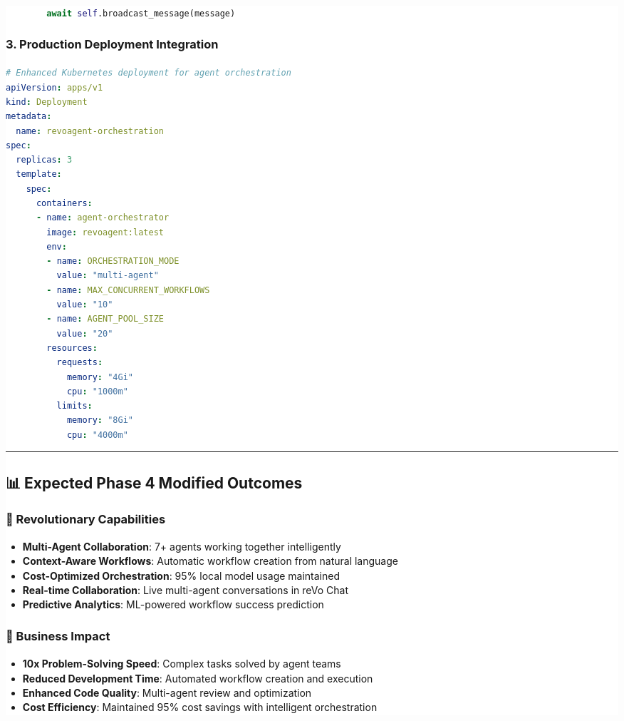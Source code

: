 ```python
        await self.broadcast_message(message)
```

### **3. Production Deployment Integration**
```yaml
# Enhanced Kubernetes deployment for agent orchestration
apiVersion: apps/v1
kind: Deployment
metadata:
  name: revoagent-orchestration
spec:
  replicas: 3
  template:
    spec:
      containers:
      - name: agent-orchestrator
        image: revoagent:latest
        env:
        - name: ORCHESTRATION_MODE
          value: "multi-agent"
        - name: MAX_CONCURRENT_WORKFLOWS
          value: "10"
        - name: AGENT_POOL_SIZE
          value: "20"
        resources:
          requests:
            memory: "4Gi"
            cpu: "1000m"
          limits:
            memory: "8Gi"
            cpu: "4000m"
```

---

## 📊 **Expected Phase 4 Modified Outcomes**

### **🚀 Revolutionary Capabilities**
- **Multi-Agent Collaboration**: 7+ agents working together intelligently
- **Context-Aware Workflows**: Automatic workflow creation from natural language
- **Cost-Optimized Orchestration**: 95% local model usage maintained
- **Real-time Collaboration**: Live multi-agent conversations in reVo Chat
- **Predictive Analytics**: ML-powered workflow success prediction

### **💼 Business Impact**
- **10x Problem-Solving Speed**: Complex tasks solved by agent teams
- **Reduced Development Time**: Automated workflow creation and execution
- **Enhanced Code Quality**: Multi-agent review and optimization
- **Cost Efficiency**: Maintained 95% cost savings with intelligent orchestration
